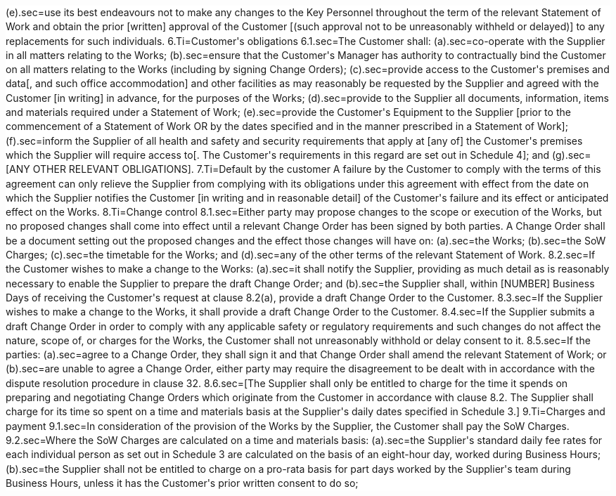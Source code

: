 (e).sec=use its best endeavours not to make any changes to the Key Personnel throughout the term of the relevant Statement of Work and obtain  the prior [written] approval of the Customer [(such approval not to be unreasonably withheld or delayed)] to any replacements for such individuals.
6.Ti=Customer's obligations
6.1.sec=The Customer shall:
(a).sec=co-operate with the Supplier in all matters relating to the Works; 
(b).sec=ensure that the Customer's Manager has authority to contractually bind the Customer on all matters relating to the Works (including by signing Change Orders); 
(c).sec=provide access to the Customer's premises and data[, and such office accommodation] and other facilities as may reasonably be requested by the Supplier and agreed with the Customer [in writing] in advance, for the purposes of the Works; 
(d).sec=provide to the Supplier all documents, information, items and materials required under a Statement of Work; 
(e).sec=provide the Customer's Equipment to the Supplier [prior to the commencement of a Statement of Work OR by the dates specified and in the manner prescribed in a Statement of Work];
(f).sec=inform the Supplier of all health and safety and security requirements that apply at [any of] the Customer's premises which the Supplier will require access to[. The Customer's requirements in this regard are set out in Schedule 4]; and
(g).sec=[ANY OTHER RELEVANT OBLIGATIONS].
7.Ti=Default by the customer
A failure by the Customer to comply with the terms of this agreement can only relieve the Supplier from complying with its obligations under this agreement with effect from the date on which the Supplier notifies the Customer [in writing and in reasonable detail] of the Customer's failure and its effect or anticipated effect on the Works.
8.Ti=Change control
8.1.sec=Either party may propose changes to the scope or execution of the Works, but no proposed changes shall come into effect until a relevant Change Order has been signed by both parties. A Change Order shall be a document setting out the proposed changes and the effect those changes will have on:
(a).sec=the Works;
(b).sec=the SoW Charges;
(c).sec=the timetable for the Works; and
(d).sec=any of the other terms of the relevant Statement of Work.
8.2.sec=If the Customer wishes to make a change to the Works: 
(a).sec=it shall notify the Supplier, providing as much detail as is reasonably necessary to enable the Supplier to prepare the draft Change Order; and
(b).sec=the Supplier shall, within [NUMBER] Business Days of receiving the Customer's request at clause 8.2(a), provide a draft Change Order to the Customer.
8.3.sec=If the Supplier wishes to make a change to the Works, it shall provide a draft Change Order to the Customer.
8.4.sec=If the Supplier submits a draft Change Order in order to comply with any applicable safety or regulatory requirements and such changes do not affect the nature, scope of, or charges for the Works, the Customer shall not unreasonably withhold or delay consent to it.
8.5.sec=If the parties:
(a).sec=agree to a Change Order, they shall sign it and that Change Order shall amend the relevant Statement of Work; or
(b).sec=are unable to agree a Change Order, either party may require the disagreement to be dealt with in accordance with the dispute resolution procedure in clause 32.
8.6.sec=[The Supplier shall only be entitled to charge for the time it spends on preparing and negotiating Change Orders which originate from the Customer in accordance with clause 8.2. The Supplier shall charge for its time so spent on a time and materials basis at the Supplier's daily dates specified in Schedule 3.]
9.Ti=Charges and payment
9.1.sec=In consideration of the provision of the Works by the Supplier, the Customer shall pay the SoW Charges.
9.2.sec=Where the SoW Charges are calculated on a time and materials basis:
(a).sec=the Supplier's standard daily fee rates for each individual person as set out in Schedule 3 are calculated on the basis of an eight-hour day, worked during Business Hours;
(b).sec=the Supplier shall not be entitled to charge on a pro-rata basis for part days worked by the Supplier's team during Business Hours, unless it has the Customer's prior written consent to do so;